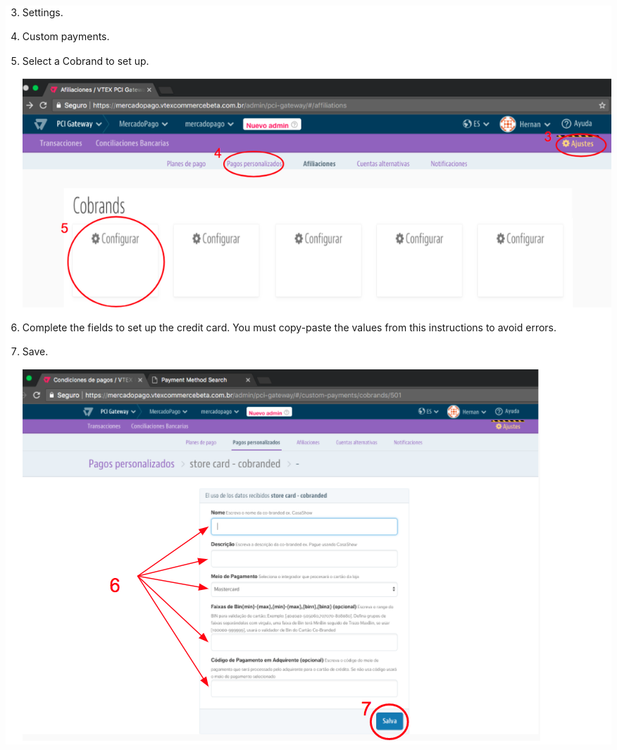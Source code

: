 3. Settings.
4. Custom payments.
5. Select a Cobrand to set up.

    ![Custom plan](/images/vtex-custom-2.png)

6. Complete the fields to set up the credit card. You must copy-paste the values from this instructions to avoid errors.
7. Save.

    ![Custom plan](/images/vtex-custom-3.png)

